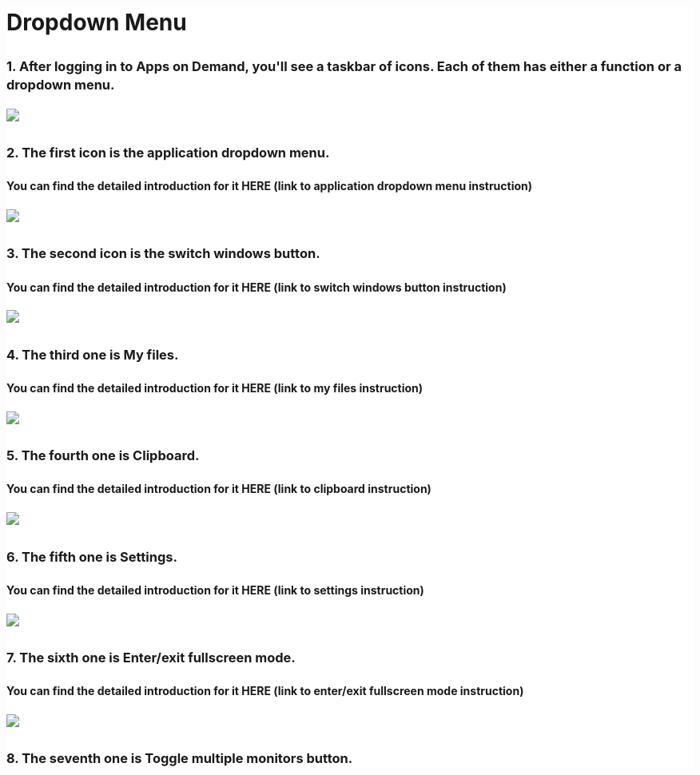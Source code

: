 # Dropdown Menu

### 1. After logging in to Apps on Demand, you'll see a taskbar of icons. Each of them has either a function or a dropdown menu.
<img src="./Getting-Around/images/Dropdown-Menu%20(1).png" width="80%" height="auto">

### 2. The first icon is the application dropdown menu.

#### You can find the detailed introduction for it HERE (link to application dropdown menu instruction)
<img src="./Getting-Around/images/Dropdown-Menu%20(2).png" width="80%" height="auto">

### 3. The second icon is the switch windows button.

#### You can find the detailed introduction for it HERE (link to switch windows button instruction)
<img src="./Getting-Around/images/Dropdown-Menu%20(3).png" width="80%" height="auto">

### 4. The third one is My files.

#### You can find the detailed introduction for it HERE (link to my files instruction)
<img src="./Getting-Around/images/Dropdown-Menu%20(4).png" width="80%" height="auto">

### 5. The fourth one is Clipboard.

#### You can find the detailed introduction for it HERE (link to clipboard instruction)
<img src="./Getting-Around/images/Dropdown-Menu%20(5).png" width="80%" height="auto">

### 6. The fifth one is Settings.

#### You can find the detailed introduction for it HERE (link to settings instruction)
<img src="./Getting-Around/images/Dropdown-Menu%20(6).png" width="80%" height="auto">

### 7. The sixth one is Enter/exit fullscreen mode.

#### You can find the detailed introduction for it HERE (link to enter/exit fullscreen mode instruction)
<img src="./Getting-Around/images/Dropdown-Menu%20(7).png" width="80%" height="auto">

### 8. The seventh one is Toggle multiple monitors button.
